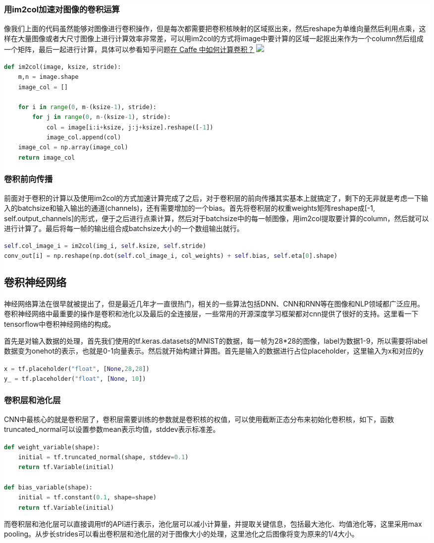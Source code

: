 ### 用im2col加速对图像的卷积运算
像我们上面的代码虽然能够对图像进行卷积操作，但是每次都需要把卷积核映射的区域抠出来，然后reshape为单维向量然后利用点乘，这样在大量图像或者大尺寸图像上进行计算效率非常差，可以用im2col的方式将image中要计算的区域一起抠出来作为一个column然后组成一个矩阵，最后一起进行计算，具体可以参看知乎问题[在 Caffe 中如何计算卷积？](https://www.zhihu.com/question/28385679)
![](http://www.sharix.site/static/img/nlp/cnn/im2col.png)

```python
def im2col(image, ksize, stride):
    m,n = image.shape
    image_col = []

    for i in range(0, m-(ksize-1), stride):
        for j in range(0, n-(ksize-1), stride):
            col = image[i:i+ksize, j:j+ksize].reshape([-1])
            image_col.append(col)
    image_col = np.array(image_col)
    return image_col
```

### 卷积前向传播
前面对于卷积的计算以及使用im2col的方式加速计算完成了之后，对于卷积层的前向传播其实基本上就搞定了，剩下的无非就是考虑一下输入的batchsize和输入输出的通道(channels)，还有需要增加的一个bias。首先将卷积层的权重weights矩阵reshape成[-1, self.output_channels]的形式，便于之后进行点乘计算，然后对于batchsize中的每一帧图像，用im2col提取要计算的column，然后就可以进行计算了。最后将每一帧的输出组合成batchsize大小的一个数组输出就行。
```python
self.col_image_i = im2col(img_i, self.ksize, self.stride)
conv_out[i] = np.reshape(np.dot(self.col_image_i, col_weights) + self.bias, self.eta[0].shape)
```

## 卷积神经网络
神经网络算法在很早就被提出了，但是最近几年才一直很热门，相关的一些算法包括DNN、CNN和RNN等在图像和NLP领域都广泛应用。卷积神经网络中最重要的操作是卷积和池化以及最后的全连接层，一些常用的开源深度学习框架都对cnn提供了很好的支持。这里看一下tensorflow中卷积神经网络的构成。

首先是对输入数据的处理，首先我们使用的tf.keras.datasets的MNIST的数据，每一帧为28*28的图像，label为数据1-9，所以需要将label数据变为onehot的表示，也就是0-1向量表示。然后就开始构建计算图。首先是输入的数据进行占位placeholder，这里输入为x和对应的y
```python
x = tf.placeholder("float", [None,28,28])
y_ = tf.placeholder("float", [None, 10])
```

### 卷积层和池化层
CNN中最核心的就是卷积层了，卷积层需要训练的参数就是卷积核的权值，可以使用截断正态分布来初始化卷积核，如下，函数truncated_normal可以设置参数mean表示均值，stddev表示标准差。
```python
def weight_variable(shape):
    initial = tf.truncated_normal(shape, stddev=0.1)
    return tf.Variable(initial)

def bias_variable(shape):
    initial = tf.constant(0.1, shape=shape)
    return tf.Variable(initial)
```
而卷积层和池化层可以直接调用tf的API进行表示，池化层可以减小计算量，并提取关键信息，包括最大池化、均值池化等，这里采用max pooling。从步长strides可以看出卷积层和池化层的对于图像大小的处理，这里池化之后图像将变为原来的1/4大小。
